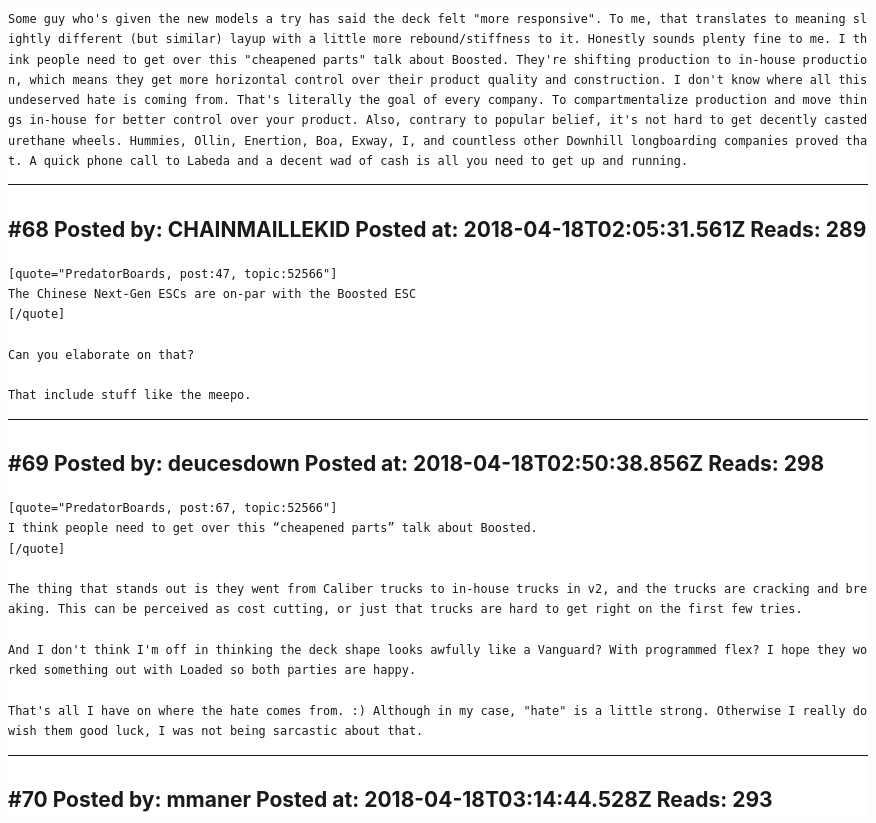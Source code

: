 ```
Some guy who's given the new models a try has said the deck felt "more responsive". To me, that translates to meaning slightly different (but similar) layup with a little more rebound/stiffness to it. Honestly sounds plenty fine to me. I think people need to get over this "cheapened parts" talk about Boosted. They're shifting production to in-house production, which means they get more horizontal control over their product quality and construction. I don't know where all this undeserved hate is coming from. That's literally the goal of every company. To compartmentalize production and move things in-house for better control over your product. Also, contrary to popular belief, it's not hard to get decently casted urethane wheels. Hummies, Ollin, Enertion, Boa, Exway, I, and countless other Downhill longboarding companies proved that. A quick phone call to Labeda and a decent wad of cash is all you need to get up and running.
```

---
## \#68 Posted by: CHAINMAILLEKID Posted at: 2018-04-18T02:05:31.561Z Reads: 289

```
[quote="PredatorBoards, post:47, topic:52566"]
The Chinese Next-Gen ESCs are on-par with the Boosted ESC
[/quote]

Can you elaborate on that?

That include stuff like the meepo.
```

---
## \#69 Posted by: deucesdown Posted at: 2018-04-18T02:50:38.856Z Reads: 298

```
[quote="PredatorBoards, post:67, topic:52566"]
I think people need to get over this “cheapened parts” talk about Boosted.
[/quote]

The thing that stands out is they went from Caliber trucks to in-house trucks in v2, and the trucks are cracking and breaking. This can be perceived as cost cutting, or just that trucks are hard to get right on the first few tries.

And I don't think I'm off in thinking the deck shape looks awfully like a Vanguard? With programmed flex? I hope they worked something out with Loaded so both parties are happy.

That's all I have on where the hate comes from. :) Although in my case, "hate" is a little strong. Otherwise I really do wish them good luck, I was not being sarcastic about that.
```

---
## \#70 Posted by: mmaner Posted at: 2018-04-18T03:14:44.528Z Reads: 293
